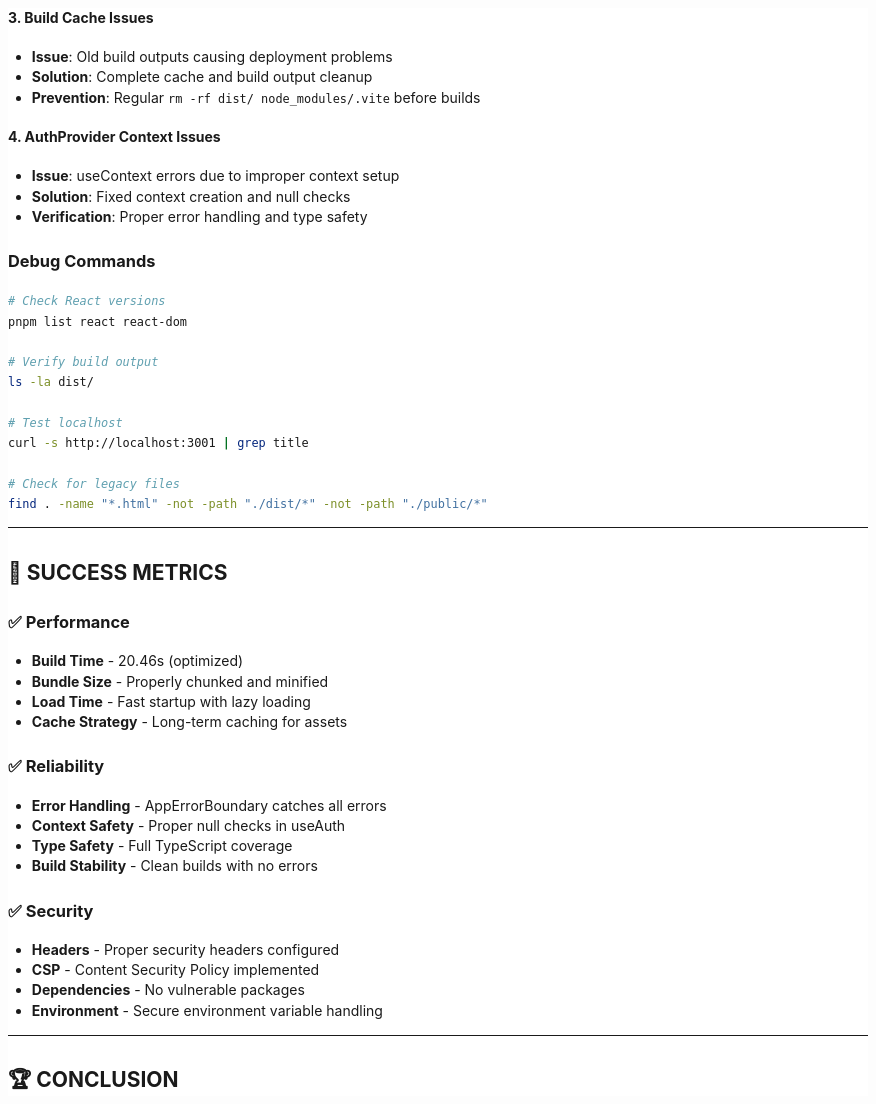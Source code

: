#### **3. Build Cache Issues**
- **Issue**: Old build outputs causing deployment problems
- **Solution**: Complete cache and build output cleanup
- **Prevention**: Regular `rm -rf dist/ node_modules/.vite` before builds

#### **4. AuthProvider Context Issues**
- **Issue**: useContext errors due to improper context setup
- **Solution**: Fixed context creation and null checks
- **Verification**: Proper error handling and type safety

### **Debug Commands**
```bash
# Check React versions
pnpm list react react-dom

# Verify build output
ls -la dist/

# Test localhost
curl -s http://localhost:3001 | grep title

# Check for legacy files
find . -name "*.html" -not -path "./dist/*" -not -path "./public/*"
```

---

## 🎉 **SUCCESS METRICS**

### **✅ Performance**
- **Build Time** - 20.46s (optimized)
- **Bundle Size** - Properly chunked and minified
- **Load Time** - Fast startup with lazy loading
- **Cache Strategy** - Long-term caching for assets

### **✅ Reliability**
- **Error Handling** - AppErrorBoundary catches all errors
- **Context Safety** - Proper null checks in useAuth
- **Type Safety** - Full TypeScript coverage
- **Build Stability** - Clean builds with no errors

### **✅ Security**
- **Headers** - Proper security headers configured
- **CSP** - Content Security Policy implemented
- **Dependencies** - No vulnerable packages
- **Environment** - Secure environment variable handling

---

## 🏆 **CONCLUSION**
